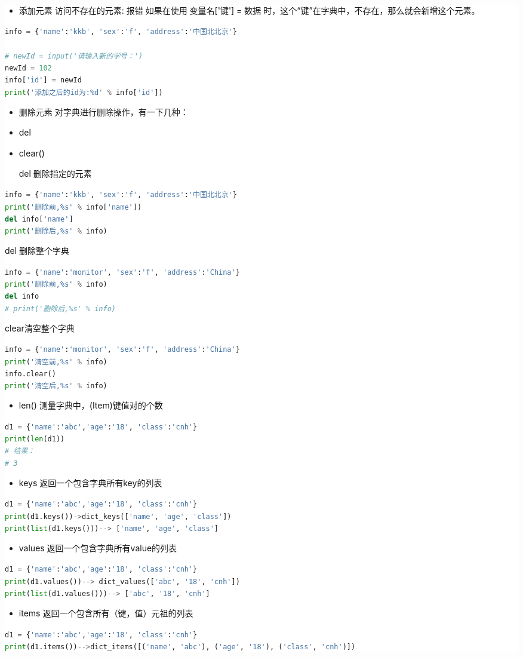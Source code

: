 - 添加元素
访问不存在的元素: 报错
如果在使⽤ 变量名['键'] = 数据 时，这个“键”在字典中，不存在，那么就会新增这个元素。
```python {cmd = true matplotlib=true code_block=true class= ' line-numbers'  continue='utf-8' output='markdown'} ##hide  代码隐藏
info = {'name':'kkb', 'sex':'f', 'address':'中国北北京'}

# newId = input('请输⼊新的学号：')
newId = 102
info['id'] = newId
print('添加之后的id为:%d' % info['id'])

```
- 删除元素
  对字典进行删除操作，有一下⼏种：

- del  

- clear()

  del  删除指定的元素
```python {cmd = true matplotlib=true code_block=true class= ' line-numbers'  continue='utf-8' output='markdown'} ##hide  代码隐藏
info = {'name':'kkb', 'sex':'f', 'address':'中国北北京'}
print('删除前,%s' % info['name'])
del info['name']
print('删除后,%s' % info)
```
del 删除整个字典

```python {cmd = true matplotlib=true code_block=true class= ' line-numbers'  continue='utf-8' output='markdown'} ##hide  代码隐藏
info = {'name':'monitor', 'sex':'f', 'address':'China'}
print('删除前,%s' % info)
del info
# print('删除后,%s' % info)
```
clear清空整个字典
```python {cmd = true matplotlib=true code_block=true class= ' line-numbers'  continue='utf-8' output='markdown'} ##hide  代码隐藏
info = {'name':'monitor', 'sex':'f', 'address':'China'}
print('清空前,%s' % info)
info.clear()
print('清空后,%s' % info)
```
- len()
测量字典中，(Item)键值对的个数
```python {cmd = true matplotlib=true code_block=true class= ' line-numbers'  continue='utf-8' output='markdown'} ##hide  代码隐藏
d1 = {'name':'abc','age':'18', 'class':'cnh'}
print(len(d1))
# 结果：
# 3
```
- keys
返回⼀个包含字典所有key的列表
```python {cmd = true matplotlib=true code_block=true class= ' line-numbers'  continue='utf-8' output='markdown'} ##hide  代码隐藏
d1 = {'name':'abc','age':'18', 'class':'cnh'}
print(d1.keys())->dict_keys(['name', 'age', 'class'])
print(list(d1.keys()))--> ['name', 'age', 'class']
```
- values
返回⼀个包含字典所有value的列表
```python {cmd = true matplotlib=true code_block=true class= ' line-numbers'  continue='utf-8' output='markdown'} ##hide  代码隐藏
d1 = {'name':'abc','age':'18', 'class':'cnh'}
print(d1.values())--> dict_values(['abc', '18', 'cnh'])
print(list(d1.values()))--> ['abc', '18', 'cnh']
```
- items
返回⼀个包含所有（键，值）元祖的列表
```python {cmd = true matplotlib=true code_block=true class= ' line-numbers'  continue='utf-8' output='markdown'} ##hide  代码隐藏
d1 = {'name':'abc','age':'18', 'class':'cnh'}
print(d1.items())-->dict_items([('name', 'abc'), ('age', '18'), ('class', 'cnh')])
```

[^1]: [Code Chunk](https://www.bookstack.cn/read/mpe/zh-cn-code-chunk.md)
[id]: http://example.com/  "Optional Title Here"